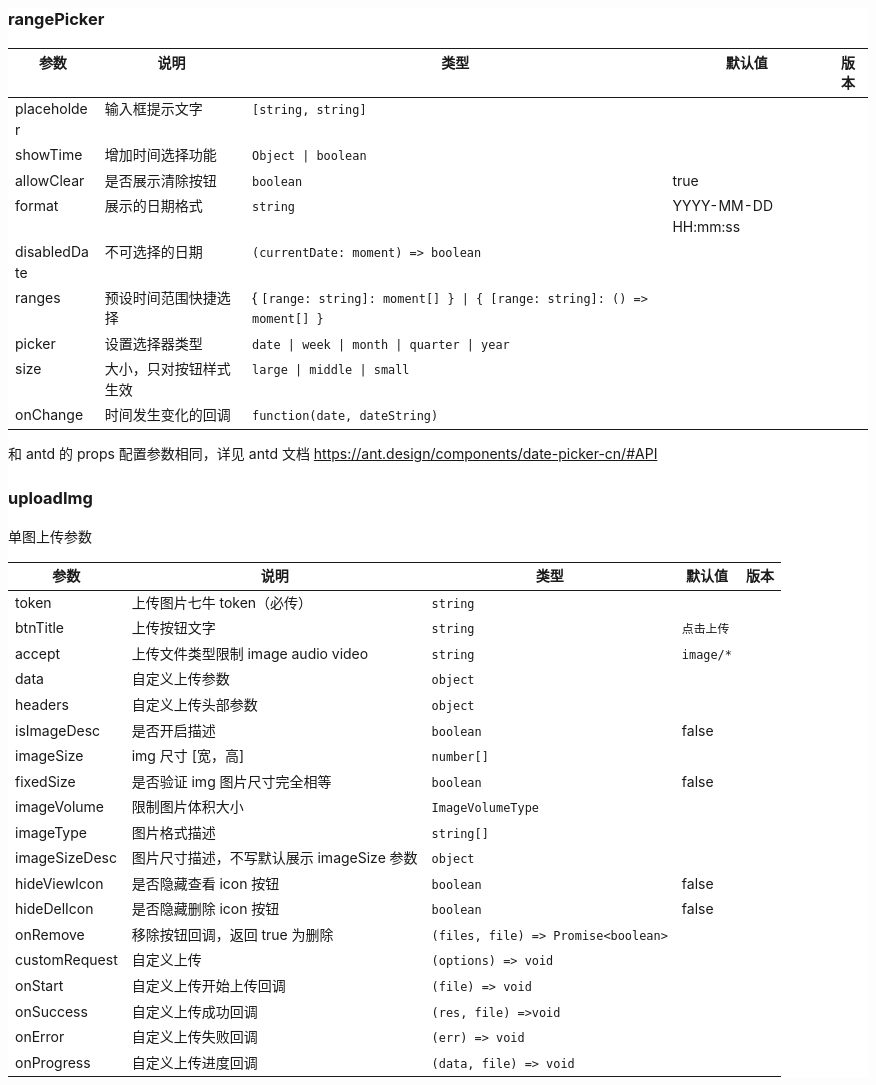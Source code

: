 ### rangePicker

| 参数 | 说明 | 类型 | 默认值 | 版本 |
| --- | --- | --- | --- | --- |
| placeholder | 输入框提示文字 | `[string, string]` |  |  |
| showTime | 增加时间选择功能 | `Object \| boolean` |  |  |
| allowClear | 是否展示清除按钮 | `boolean` | true |  |
| format | 展示的日期格式 | `string` | YYYY-MM-DD HH:mm:ss |  |
| disabledDate | 不可选择的日期 | `(currentDate: moment) => boolean` |  |  |
| ranges | 预设时间范围快捷选择 | { `[range: string]: moment[] } \| { [range: string]: () => moment[] }` |  |  |
| picker | 设置选择器类型 | `date \| week \| month \| quarter \| year` |  |  |
| size | 大小，只对按钮样式生效 | `large \| middle \| small` |  |  |
| onChange | 时间发生变化的回调 | `function(date, dateString)` |  |  |

和 antd 的 props 配置参数相同，详见 antd 文档 <https://ant.design/components/date-picker-cn/#API>

### uploadImg

单图上传参数

| 参数 | 说明 | 类型 | 默认值 | 版本 |
| --- | --- | --- | --- | --- |
| token | 上传图片七牛 token（必传） | `string` |  |  |
| btnTitle | 上传按钮文字 | `string` | `点击上传` |  |
| accept | 上传文件类型限制 image audio video | `string` | `image/*` |  |
| data | 自定义上传参数 | `object` |  |  |
| headers | 自定义上传头部参数 | `object` |  |  |
| isImageDesc | 是否开启描述 | `boolean` | false |  |
| imageSize | img 尺寸 [宽，高] | `number[]` |  |  |
| fixedSize | 是否验证 img 图片尺寸完全相等 | `boolean` | false |  |
| imageVolume | 限制图片体积大小 | `ImageVolumeType` |  |  |
| imageType | 图片格式描述 | `string[]` |  |  |
| imageSizeDesc | 图片尺寸描述，不写默认展示 imageSize 参数 | `object` |  |  |
| hideViewIcon | 是否隐藏查看 icon 按钮 | `boolean` | false |  |
| hideDelIcon | 是否隐藏删除 icon 按钮 | `boolean` | false |  |
| onRemove | 移除按钮回调，返回 true 为删除 | `(files, file) => Promise<boolean>` |  |  |
| customRequest | 自定义上传 | `(options) => void` |  |  |
| onStart | 自定义上传开始上传回调 | `(file) => void` |  |  |
| onSuccess | 自定义上传成功回调 | `(res, file) =>void` |  |  |
| onError | 自定义上传失败回调 | `(err) => void` |  |  |
| onProgress | 自定义上传进度回调 | `(data, file) => void` |  |  |
